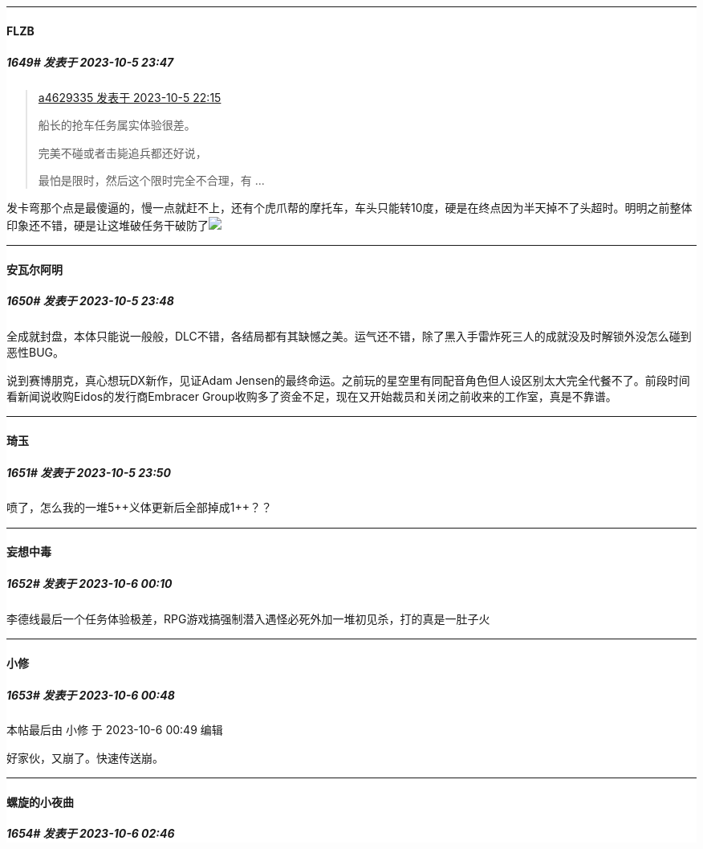 *****

####  FLZB  
##### 1649#       发表于 2023-10-5 23:47

<blockquote><a href="httphttps://bbs.saraba1st.com/2b/forum.php?mod=redirect&amp;goto=findpost&amp;pid=62625705&amp;ptid=2064553" target="_blank">a4629335 发表于 2023-10-5 22:15</a>

船长的抢车任务属实体验很差。

完美不碰或者击毙追兵都还好说，

最怕是限时，然后这个限时完全不合理，有 ...</blockquote>
发卡弯那个点是最傻逼的，慢一点就赶不上，还有个虎爪帮的摩托车，车头只能转10度，硬是在终点因为半天掉不了头超时。明明之前整体印象还不错，硬是让这堆破任务干破防了<img src="https://static.saraba1st.com/image/smiley/face2017/001.png" referrerpolicy="no-referrer">

*****

####  安瓦尔阿明  
##### 1650#       发表于 2023-10-5 23:48

全成就封盘，本体只能说一般般，DLC不错，各结局都有其缺憾之美。运气还不错，除了黑入手雷炸死三人的成就没及时解锁外没怎么碰到恶性BUG。

说到赛博朋克，真心想玩DX新作，见证Adam Jensen的最终命运。之前玩的星空里有同配音角色但人设区别太大完全代餐不了。前段时间看新闻说收购Eidos的发行商Embracer Group收购多了资金不足，现在又开始裁员和关闭之前收来的工作室，真是不靠谱。


*****

####  琦玉  
##### 1651#       发表于 2023-10-5 23:50

喷了，怎么我的一堆5++义体更新后全部掉成1++？？


*****

####  妄想中毒  
##### 1652#       发表于 2023-10-6 00:10

李德线最后一个任务体验极差，RPG游戏搞强制潜入遇怪必死外加一堆初见杀，打的真是一肚子火


*****

####  小修  
##### 1653#       发表于 2023-10-6 00:48

 本帖最后由 小修 于 2023-10-6 00:49 编辑 

好家伙，又崩了。快速传送崩。


*****

####  螺旋的小夜曲  
##### 1654#       发表于 2023-10-6 02:46
